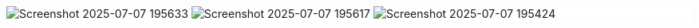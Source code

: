 
![Screenshot 2025-07-07 195633](https://github.com/user-attachments/assets/c54d50ef-7014-4c65-8c15-79c34cb80e82)
![Screenshot 2025-07-07 195617](https://github.com/user-attachments/assets/63a4e97b-3d82-410f-ba61-2c393d4cd5e0)
![Screenshot 2025-07-07 195424](https://github.com/user-attachments/assets/3f44668d-2393-4609-8a10-61b4128846b2)







